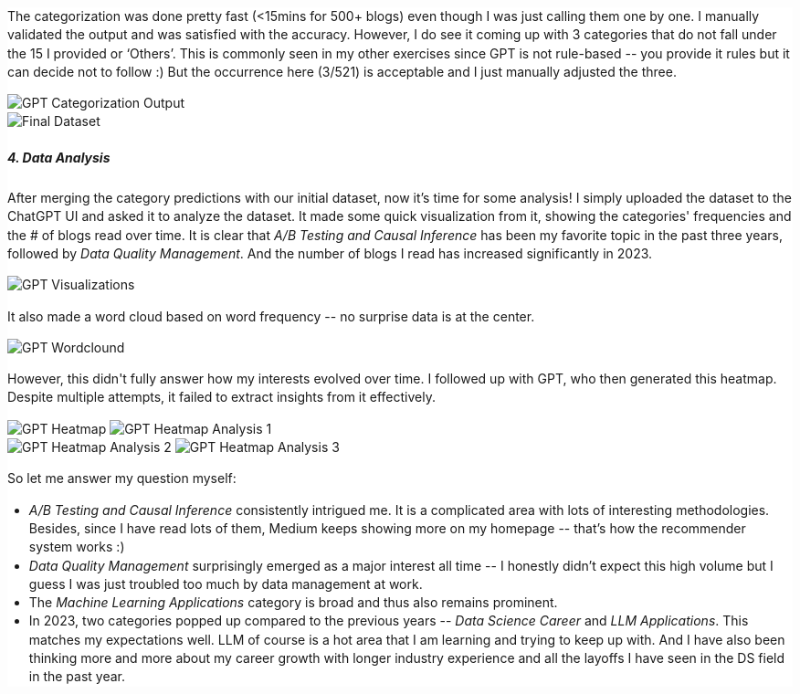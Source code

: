 The categorization was done pretty fast (<15mins for 500+ blogs) even though I was just calling them one by one. I manually validated the output and was satisfied with the accuracy. However, I do see it coming up with 3 categories that do not fall under the 15 I provided or ‘Others’. This is commonly seen in my other exercises since GPT is not rule-based -- you provide it rules but it can decide not to follow :) But the occurrence here (3/521) is acceptable and I just manually adjusted the three.

<div class="container">
  <img src="https://yudong-94.github.io/personal-website/assets/images/gpt-screenshots/text_analytics_category_counts.png" alt="GPT Categorization Output" width="600" height="400">
</div>

<div class="container">
  <img src="https://yudong-94.github.io/personal-website/assets/images/gpt-screenshots/text_analytics_final_df.png" alt="Final Dataset" width="600" height="400">
</div>

##### 4. Data Analysis
After merging the category predictions with our initial dataset, now it’s time for some analysis! I simply uploaded the dataset to the ChatGPT UI and asked it to analyze the dataset. It made some quick visualization from it, showing the categories' frequencies and the # of blogs read over time. It is clear that *A/B Testing and Causal Inference* has been my favorite topic in the past three years, followed by *Data Quality Management*. And the number of blogs I read has increased significantly in 2023.

<div class="container">
  <img src="https://yudong-94.github.io/personal-website/assets/images/gpt-screenshots/text_analytics_visualization.png" alt="GPT Visualizations" width="600" height="400">
</div>

It also made a word cloud based on word frequency -- no surprise data is at the center.

<div class="container">
  <img src="https://yudong-94.github.io/personal-website/assets/images/gpt-screenshots/text_analytics_wordcloud.png" alt="GPT Wordclound" width="600" height="400">
</div>

However, this didn't fully answer how my interests evolved over time. I followed up with GPT, who then generated this heatmap. Despite multiple attempts, it failed to extract insights from it effectively.

<div class="container">
  <img src="https://yudong-94.github.io/personal-website/assets/images/gpt-screenshots/text_analytics_heatmap.png" alt="GPT Heatmap" width="300" height="400">
  <img src="https://yudong-94.github.io/personal-website/assets/images/gpt-screenshots/text_analytics_trends1.png" alt="GPT Heatmap Analysis 1" width="300" height="400">
</div>

<div class="container">
  <img src="https://yudong-94.github.io/personal-website/assets/images/gpt-screenshots/text_analytics_trends2.png" alt="GPT Heatmap Analysis 2" width="300" height="400">
  <img src="https://yudong-94.github.io/personal-website/assets/images/gpt-screenshots/text_analytics_trends3.png" alt="GPT Heatmap Analysis 3" width="300" height="400">
</div>


So let me answer my question myself:  
* *A/B Testing and Causal Inference* consistently intrigued me. It is a complicated area with lots of interesting methodologies. Besides, since I have read lots of them, Medium keeps showing more on my homepage -- that’s how the recommender system works :)
* *Data Quality Management* surprisingly emerged as a major interest all time -- I honestly didn’t expect this high volume but I guess I was just troubled too much by data management at work.
* The *Machine Learning Applications* category is broad and thus also remains prominent.
* In 2023, two categories popped up compared to the previous years -- *Data Science Career* and *LLM Applications*. This matches my expectations well. LLM of course is a hot area that I am learning and trying to keep up with. And I have also been thinking more and more about my career growth with longer industry experience and all the layoffs I have seen in the DS field in the past year.
